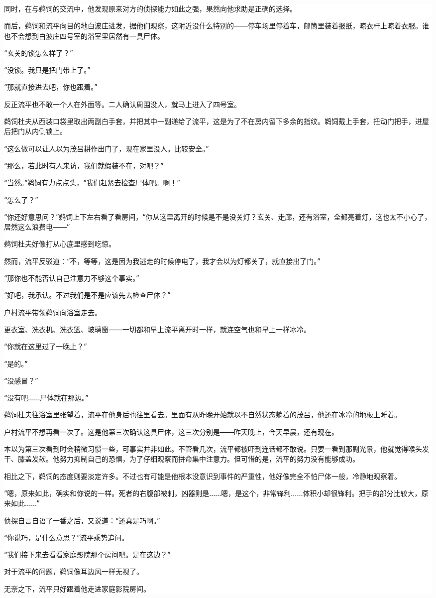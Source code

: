 同时，在与鹈饲的交流中，他发现原来对方的侦探能力如此之强，果然向他求助是正确的选择。

而后，鹈饲和流平向目的地白波庄进发，据他们观察，这附近没什么特别的——停车场里停着车，邮筒里装着报纸，晾衣杆上晾着衣服。谁也不会想到白波庄四号室的浴室里居然有一具尸体。

“玄关的锁怎么样了？”

“没锁。我只是把门带上了。”

“那就直接进去吧，你也跟着。”

反正流平也不敢一个人在外面等。二人确认周围没人，就马上进入了四号室。

鹈饲杜夫从西装口袋里取出两副白手套，并把其中一副递给了流平，这是为了不在房内留下多余的指纹。鹈饲戴上手套，扭动门把手，进屋后把门从内侧锁上。

“这么做可以让人以为茂吕耕作出门了，现在家里没人。比较安全。”

“那么，若此时有人来访，我们就假装不在，对吧？”

“当然。”鹈饲有力点点头，“我们赶紧去检查尸体吧。啊！”

“怎么了？”

“你还好意思问？”鹈饲上下左右看了看房间，“你从这里离开的时候是不是没关灯？玄关、走廊，还有浴室，全都亮着灯，这也太不小心了，居然这么浪费电——”

鹈饲杜夫好像打从心底里感到吃惊。

然而，流平反驳道：“不，等等，这是因为我逃走的时候停电了，我才会以为灯都关了，就直接出了门。”

“那你也不能否认自己注意力不够这个事实。”

“好吧，我承认。不过我们是不是应该先去检查尸体？”

户村流平带领鹈饲向浴室走去。

更衣室、洗衣机、洗衣篮、玻璃窗——一切都和早上流平离开时一样，就连空气也和早上一样冰冷。

“你就在这里过了一晚上？”

“是的。”

“没感冒？”

“没有吧……尸体就在那边。”

鹈饲杜夫往浴室里张望着，流平在他身后也往里看去。里面有从昨晚开始就以不自然状态躺着的茂吕，他还在冰冷的地板上睡着。

户村流平不想再看一次了。这是他第三次确认这具尸体，这三次分别是——昨天晚上，今天早晨，还有现在。

本以为第三次看到时会稍微习惯一些，可事实并非如此。不管看几次，流平都被吓到连话都不敢说。只要一看到那副光景，他就觉得喉头发干、膝盖发软。他努力抑制自己的恐惧，为了仔细观察而拼命集中注意力。但可惜的是，流平的努力没有能够成功。

相比之下，鹈饲的态度则要淡定许多。不过也有可能是他根本没意识到事件的严重性，他好像完全不怕尸体一般，冷静地观察着。

“嗯，原来如此，确实和你说的一样。死者的右腹部被刺，凶器则是……嗯，是这个，非常锋利……体积小却很锋利。把手的部分比较大，原来如此……”

侦探自言自语了一番之后，又说道：“还真是巧啊。”

“你说巧，是什么意思？”流平乘势追问。

“我们接下来去看看家庭影院那个房间吧。是在这边？”

对于流平的问题，鹈饲像耳边风一样无视了。

无奈之下，流平只好跟着他走进家庭影院房间。
